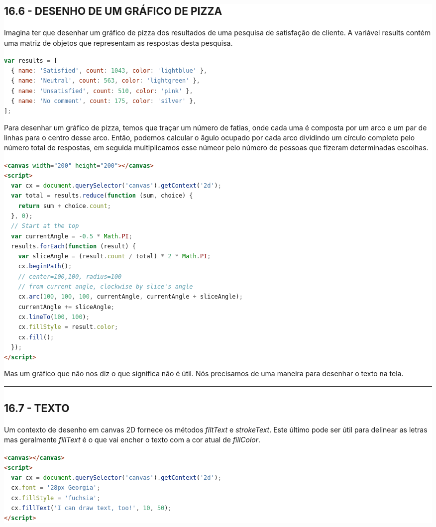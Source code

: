 ## 16.6 - DESENHO DE UM GRÁFICO DE PIZZA

Imagina ter que desenhar um gráfico de pizza dos resultados de uma pesquisa de satisfação de cliente. A variável results contém uma matriz de objetos que representam as respostas desta pesquisa.

```js
var results = [
  { name: 'Satisfied', count: 1043, color: 'lightblue' },
  { name: 'Neutral', count: 563, color: 'lightgreen' },
  { name: 'Unsatisfied', count: 510, color: 'pink' },
  { name: 'No comment', count: 175, color: 'silver' },
];
```

Para desenhar um gráfico de pizza, temos que traçar um número de fatias, onde cada uma é composta por um arco e um par de linhas para o centro desse arco. Então, podemos calcular o âgulo ocupado por cada arco dividindo um círculo completo pelo número total de respostas, em seguida multiplicamos esse númeor pelo número de pessoas que fizeram determinadas escolhas.

```html
<canvas width="200" height="200"></canvas>
<script>
  var cx = document.querySelector('canvas').getContext('2d');
  var total = results.reduce(function (sum, choice) {
    return sum + choice.count;
  }, 0);
  // Start at the top
  var currentAngle = -0.5 * Math.PI;
  results.forEach(function (result) {
    var sliceAngle = (result.count / total) * 2 * Math.PI;
    cx.beginPath();
    // center=100,100, radius=100
    // from current angle, clockwise by slice's angle
    cx.arc(100, 100, 100, currentAngle, currentAngle + sliceAngle);
    currentAngle += sliceAngle;
    cx.lineTo(100, 100);
    cx.fillStyle = result.color;
    cx.fill();
  });
</script>
```

Mas um gráfico que não nos diz o que significa não é útil. Nós precisamos de uma maneira para desenhar o texto na tela.

---

## 16.7 - TEXTO

Um contexto de desenho em canvas 2D fornece os métodos _filtText_ e _strokeText_. Este último pode ser útil para delinear as letras mas geralmente _fillText_ é o que vai encher o texto com a cor atual de _fillColor_.

```html
<canvas></canvas>
<script>
  var cx = document.querySelector('canvas').getContext('2d');
  cx.font = '28px Georgia';
  cx.fillStyle = 'fuchsia';
  cx.fillText('I can draw text, too!', 10, 50);
</script>
```
